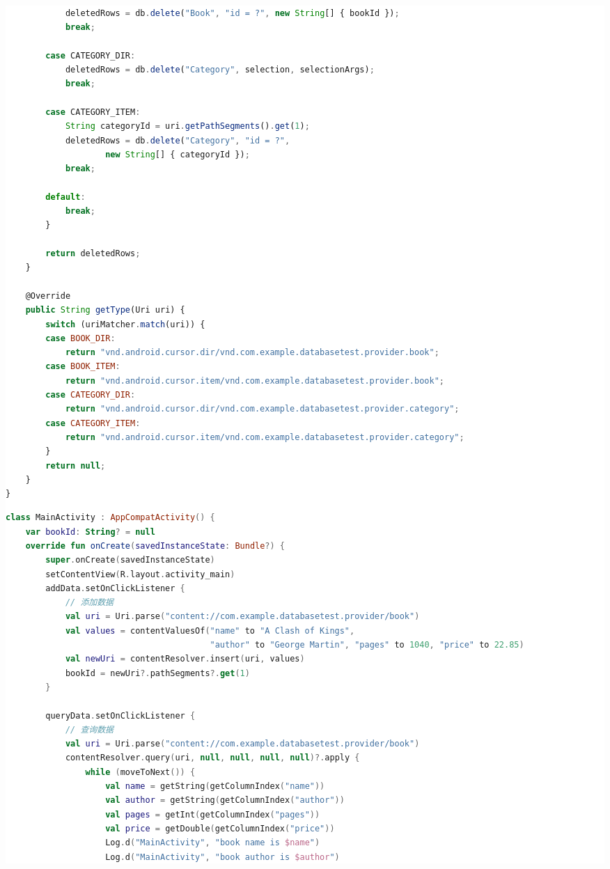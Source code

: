 ```javascript
            deletedRows = db.delete("Book", "id = ?", new String[] { bookId });
            break;

        case CATEGORY_DIR:
            deletedRows = db.delete("Category", selection, selectionArgs);
            break;

        case CATEGORY_ITEM:
            String categoryId = uri.getPathSegments().get(1);
            deletedRows = db.delete("Category", "id = ?",
                    new String[] { categoryId });
            break;

        default:
            break;
        }

        return deletedRows;
    }

    @Override
    public String getType(Uri uri) {
        switch (uriMatcher.match(uri)) {
        case BOOK_DIR:
            return "vnd.android.cursor.dir/vnd.com.example.databasetest.provider.book";
        case BOOK_ITEM:
            return "vnd.android.cursor.item/vnd.com.example.databasetest.provider.book";
        case CATEGORY_DIR:
            return "vnd.android.cursor.dir/vnd.com.example.databasetest.provider.category";
        case CATEGORY_ITEM:
            return "vnd.android.cursor.item/vnd.com.example.databasetest.provider.category";
        }
        return null;
    }
}
```
```kotlin
class MainActivity : AppCompatActivity() {
    var bookId: String? = null
    override fun onCreate(savedInstanceState: Bundle?) {
        super.onCreate(savedInstanceState)
        setContentView(R.layout.activity_main)
        addData.setOnClickListener {
            // 添加数据
            val uri = Uri.parse("content://com.example.databasetest.provider/book")
            val values = contentValuesOf("name" to "A Clash of Kings",
                                         "author" to "George Martin", "pages" to 1040, "price" to 22.85)
            val newUri = contentResolver.insert(uri, values)
            bookId = newUri?.pathSegments?.get(1)
        }
        
        queryData.setOnClickListener {
            // 查询数据
            val uri = Uri.parse("content://com.example.databasetest.provider/book")
            contentResolver.query(uri, null, null, null, null)?.apply {
                while (moveToNext()) {
                    val name = getString(getColumnIndex("name"))
                    val author = getString(getColumnIndex("author"))
                    val pages = getInt(getColumnIndex("pages"))
                    val price = getDouble(getColumnIndex("price"))
                    Log.d("MainActivity", "book name is $name")
                    Log.d("MainActivity", "book author is $author")
```